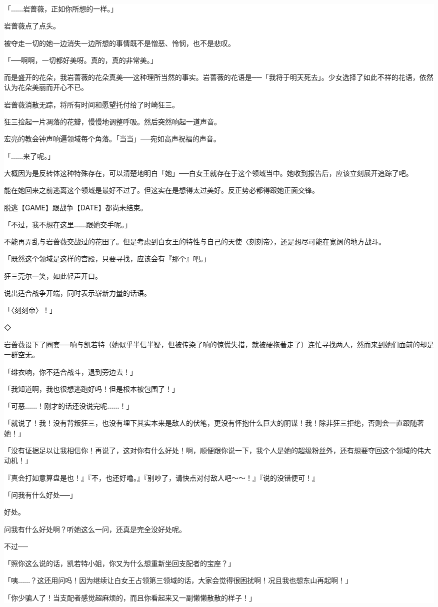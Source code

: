 「……岩蔷薇，正如你所想的一样。」

岩蔷薇点了点头。

被夺走一切的她一边消失一边所想的事情既不是憎恶、怜悯，也不是悲叹。

「──啊啊，一切都好美呀。真的，真的非常美。」

而是盛开的花朵，我岩蔷薇的花朵真美──这种理所当然的事实。岩蔷薇的花语是──「我将于明天死去」。少女选择了如此不祥的花语，依然认为花朵美丽而开心不已。

岩蔷薇消散无踪，将所有时间和愿望托付给了时崎狂三。

狂三捡起一片凋落的花瓣，慢慢地调整呼吸。然后突然响起一道声音。

宏亮的教会钟声响遍领域每个角落。「当当」──宛如高声祝福的声音。

「……来了呢。」

大概因为是反转体这种特殊存在，可以清楚地明白「她」──白女王就存在于这个领域当中。她收到报告后，应该立刻展开追踪了吧。

能在她回来之前逃离这个领域是最好不过了。但这实在是想得太过美好。反正势必都得跟她正面交锋。

脱逃【GAME】跟战争【DATE】都尚未结束。

「不过，我不想在这里……跟她交手呢。」

不能再弄乱与岩蔷薇交战过的花田了。但是考虑到白女王的特性与自己的天使〈刻刻帝〉，还是想尽可能在宽阔的地方战斗。

「既然这个领域是这样的宫殿，只要寻找，应该会有『那个』吧。」

狂三莞尔一笑，如此轻声开口。

说出适合战争开端，同时表示崭新力量的话语。

「〈刻刻帝〉！」

◇

岩蔷薇设下了圈套──响与凯若特（她似乎半信半疑，但被传染了响的惊慌失措，就被硬拖著走了）连忙寻找两人，然而来到她们面前的却是一群空无。

「绯衣响，你不适合战斗，退到旁边去！」

「我知道啊，我也很想逃跑好吗！但是根本被包围了！」

「可恶……！刚才的话还没说完呢……！」

「就说了！我！没有背叛狂三，也没有埋下其实本来是敌人的伏笔，更没有怀抱什么巨大的阴谋！我！除非狂三拒绝，否则会一直跟随著她！」

「没有证据足以让我相信你！再说了，这对你有什么好处！啊，顺便跟你说一下，我个人是她的超级粉丝外，还有想要夺回这个领域的伟大动机！」

『真会打如意算盘是也！』『不，也还好噜。』『别吵了，请快点对付敌人吧～～！』『说的没错便可！』

「问我有什么好处──」

好处。

问我有什么好处啊？听她这么一问，还真是完全没好处呢。

不过──

「照你这么说的话，凯若特小姐，你又为什么想重新坐回支配者的宝座？」

「咦……？这还用问吗！因为继续让白女王占领第三领域的话，大家会觉得很困扰啊！况且我也想东山再起啊！」

「你少骗人了！当支配者感觉超麻烦的，而且你看起来又一副懒懒散散的样子！」
